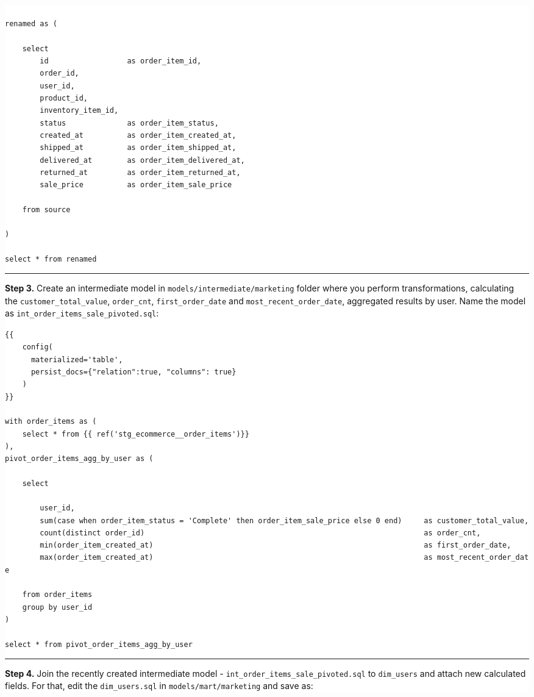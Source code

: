 ```

renamed as (

    select
        id                  as order_item_id,
        order_id,
        user_id,
        product_id,
        inventory_item_id,
        status              as order_item_status,
        created_at          as order_item_created_at,
        shipped_at          as order_item_shipped_at,
        delivered_at        as order_item_delivered_at,
        returned_at         as order_item_returned_at,
        sale_price          as order_item_sale_price

    from source

)

select * from renamed
```
---
**Step 3.** Create an intermediate model in `models/intermediate/marketing` folder where you perform transformations, calculating the `customer_total_value`, `order_cnt`, `first_order_date` and `most_recent_order_date`, aggregated results by user. Name the model as `int_order_items_sale_pivoted.sql`:

```
{{
    config(
      materialized='table',
      persist_docs={"relation":true, "columns": true}
    )
}}

with order_items as (
    select * from {{ ref('stg_ecommerce__order_items')}}
),
pivot_order_items_agg_by_user as (
    
    select 
        
        user_id,
        sum(case when order_item_status = 'Complete' then order_item_sale_price else 0 end)     as customer_total_value,
        count(distinct order_id)                                                                as order_cnt,
        min(order_item_created_at)                                                              as first_order_date,
        max(order_item_created_at)                                                              as most_recent_order_date

    from order_items
    group by user_id
)

select * from pivot_order_items_agg_by_user
```
---
**Step 4.** Join the recently created intermediate model - `int_order_items_sale_pivoted.sql` to `dim_users` and attach new calculated fields. For that, edit the `dim_users.sql` in `models/mart/marketing` and save as:

